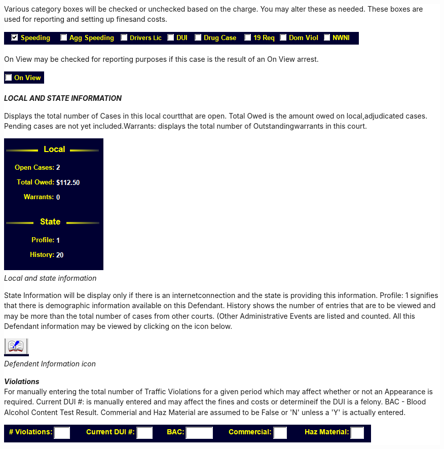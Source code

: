 Various category boxes will be checked or unchecked based on the charge. You may alter these as needed. These boxes are used for reporting and setting up finesand costs.

![](images/tables/image018.png)

On View may be checked for reporting purposes if this case is the result of an On View arrest.

![](images/tables/image019.png)



***LOCAL AND STATE INFORMATION***  

Displays the total number of Cases in this local courtthat are open. Total Owed is the amount owed on local,adjudicated cases. Pending cases are not yet included.Warrants: displays the total number of Outstandingwarrants in this court.

![](images/tables/image020.png)  
*Local and state information*

State Information will be display only if there is an internetconnection and the state is providing this information. Profile: 1 signifies that there is demographic information available on this Defendant. History shows the number of entries that are to be viewed and may be more than the total number of cases from other courts. (Other Administrative Events are listed and counted. All this Defendant information may be viewed by clicking on the icon below.

![](images/tables/image021.png)  
*Defendent Information icon*

***Violations***  
For manually entering the total number of Traffic Violations for a given period which may affect whether or not an Appearance is required. Current DUI #: is manually entered and may affect the fines and costs or determineif the DUI is a felony. BAC - Blood Alcohol Content Test Result. Commerial and Haz Material are assumed to be False or 'N' unless a 'Y' is actually entered.

![](images/tables/image022.png)  
